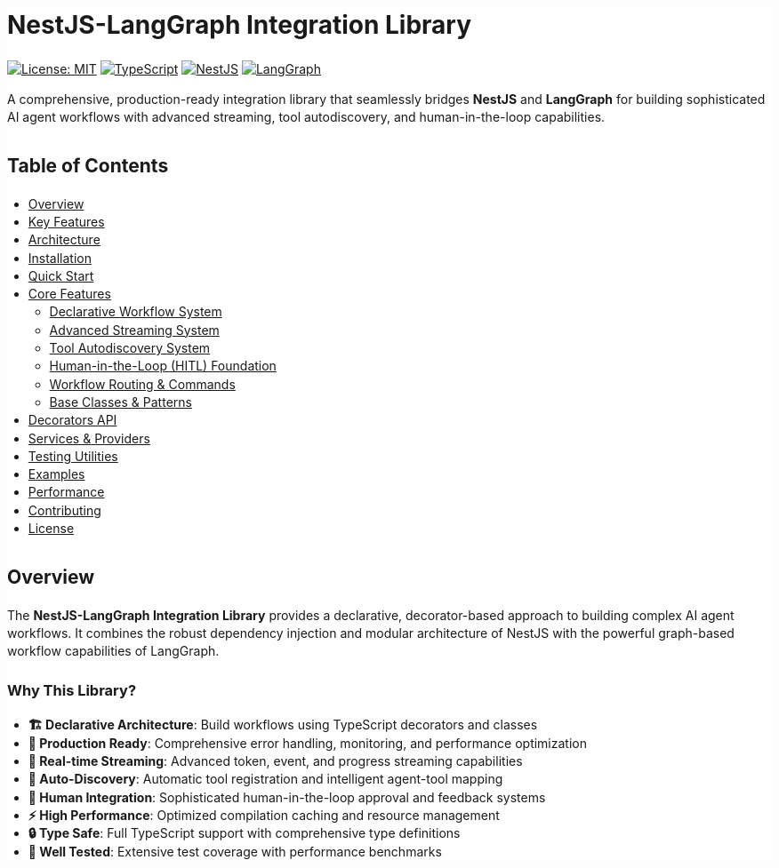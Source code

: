 # NestJS-LangGraph Integration Library

[![License: MIT](https://img.shields.io/badge/License-MIT-yellow.svg)](https://opensource.org/licenses/MIT)
[![TypeScript](https://img.shields.io/badge/TypeScript-5.0+-blue.svg)](https://www.typescriptlang.org/)
[![NestJS](https://img.shields.io/badge/NestJS-11+-red.svg)](https://nestjs.com/)
[![LangGraph](https://img.shields.io/badge/LangGraph-Latest-green.svg)](https://github.com/langchain-ai/langgraph)

A comprehensive, production-ready integration library that seamlessly bridges **NestJS** and **LangGraph** for building sophisticated AI agent workflows with advanced streaming, tool autodiscovery, and human-in-the-loop capabilities.

## Table of Contents

- [Overview](#overview)
- [Key Features](#key-features)
- [Architecture](#architecture)
- [Installation](#installation)
- [Quick Start](#quick-start)
- [Core Features](#core-features)
  - [Declarative Workflow System](#declarative-workflow-system)
  - [Advanced Streaming System](#advanced-streaming-system)
  - [Tool Autodiscovery System](#tool-autodiscovery-system)
  - [Human-in-the-Loop (HITL) Foundation](#human-in-the-loop-hitl-foundation)
  - [Workflow Routing & Commands](#workflow-routing--commands)
  - [Base Classes & Patterns](#base-classes--patterns)
- [Decorators API](#decorators-api)
- [Services & Providers](#services--providers)
- [Testing Utilities](#testing-utilities)
- [Examples](#examples)
- [Performance](#performance)
- [Contributing](#contributing)
- [License](#license)

## Overview

The **NestJS-LangGraph Integration Library** provides a declarative, decorator-based approach to building complex AI agent workflows. It combines the robust dependency injection and modular architecture of NestJS with the powerful graph-based workflow capabilities of LangGraph.

### Why This Library?

- **🏗️ Declarative Architecture**: Build workflows using TypeScript decorators and classes
- **🚀 Production Ready**: Comprehensive error handling, monitoring, and performance optimization
- **📡 Real-time Streaming**: Advanced token, event, and progress streaming capabilities
- **🔧 Auto-Discovery**: Automatic tool registration and intelligent agent-tool mapping
- **👥 Human Integration**: Sophisticated human-in-the-loop approval and feedback systems
- **⚡ High Performance**: Optimized compilation caching and resource management
- **🔒 Type Safe**: Full TypeScript support with comprehensive type definitions
- **🧪 Well Tested**: Extensive test coverage with performance benchmarks
